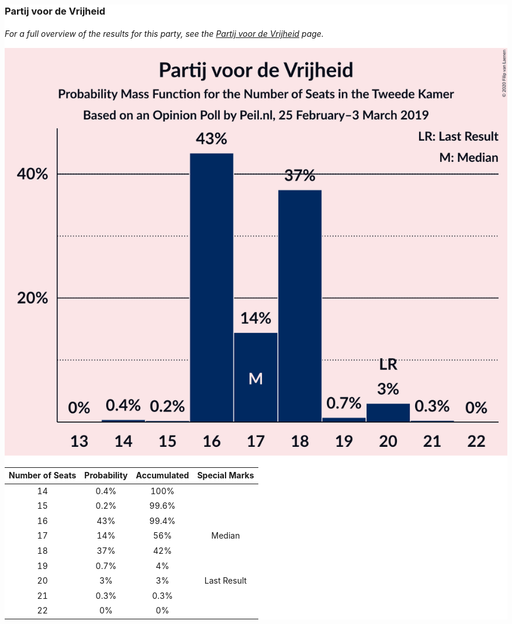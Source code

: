 ### Partij voor de Vrijheid

*For a full overview of the results for this party, see the [Partij voor de Vrijheid](party-partijvoordevrijheid.html) page.*

![Graph with seats probability mass function not yet produced](2019-03-03-Peilnl-seats-pmf-partijvoordevrijheid.png "Seats Probability Mass Function")

| Number of Seats | Probability | Accumulated | Special Marks |
|:---------------:|:-----------:|:-----------:|:-------------:|
| 14 | 0.4% | 100% |  |
| 15 | 0.2% | 99.6% |  |
| 16 | 43% | 99.4% |  |
| 17 | 14% | 56% | Median |
| 18 | 37% | 42% |  |
| 19 | 0.7% | 4% |  |
| 20 | 3% | 3% | Last Result |
| 21 | 0.3% | 0.3% |  |
| 22 | 0% | 0% |  |
